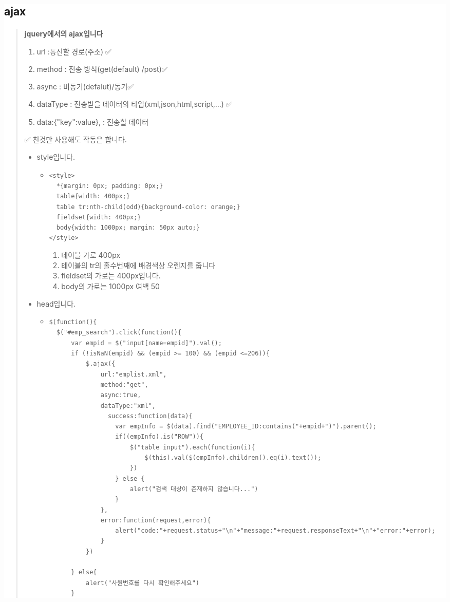 ## ajax

> **jquery에서의 ajax입니다**
>
> 1. url  :통신할 경로(주소) ✅
>
> 2. method : 전송 방식(get(default) /post)✅
>
> 3. async : 비동기(defalut)/동기✅
>
> 4. dataType : 전송받을 데이터의 타입(xml,json,html,script,...) ✅
>
> 5. data:{"key":value},  : 전송할 데이터
>
> ✅ 친것만 사용해도 작동은 합니다.
>
> * style입니다.
>
>   * ```
>     <style>
>     	*{margin: 0px; padding: 0px;}
>     	table{width: 400px;}
>     	table tr:nth-child(odd){background-color: orange;}
>     	fieldset{width: 400px;}
>     	body{width: 1000px; margin: 50px auto;}
>     </style>
>     ```
>
>     1. 테이블 가로 400px
>     2. 테이블의 tr의 홀수번째에 배경색상 오렌지를 줍니다
>     3. fieldset의 가로는 400px입니다.
>     4. body의 가로는 1000px 여백 50
>
> * head입니다.
>
>   * ```
>     $(function(){
>     	$("#emp_search").click(function(){
>     		var empid = $("input[name=empid]").val();
>     		if (!isNaN(empid) && (empid >= 100) && (empid <=206)){
>     			$.ajax({
>     				url:"emplist.xml",                 
>     				method:"get",                       
>     				async:true,                        
>     				dataType:"xml",                                   
>                     success:function(data){            
>                     	var empInfo = $(data).find("EMPLOYEE_ID:contains("+empid+")").parent();
>                     	if((empInfo).is("ROW")){
>                     		$("table input").each(function(i){
>     							$(this).val($(empInfo).children().eq(i).text());
>     						})
>     					} else {
>     						alert("검색 대상이 존재하지 않습니다...")
>     					}
>     				},
>     				error:function(request,error){      
>     					alert("code:"+request.status+"\n"+"message:"+request.responseText+"\n"+"error:"+error);
>     				}
>     			})
>         
>     		} else{
>     			alert("사원번호를 다시 확인해주세요")
>     		}